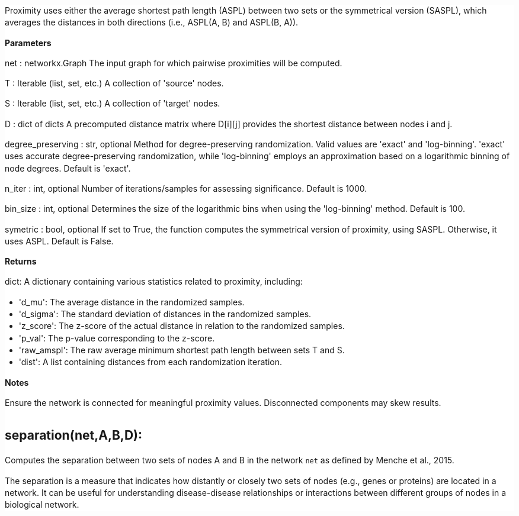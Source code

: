 Proximity uses either the average shortest path length (ASPL) between two sets or the symmetrical version (SASPL),
which averages the distances in both directions (i.e., ASPL(A, B) and ASPL(B, A)).

**Parameters**

net : networkx.Graph
    The input graph for which pairwise proximities will be computed.

T : Iterable (list, set, etc.)
    A collection of 'source' nodes.

S : Iterable (list, set, etc.)
    A collection of 'target' nodes.

D : dict of dicts
    A precomputed distance matrix where D[i][j] provides the shortest distance between nodes i and j.

degree_preserving : str, optional
    Method for degree-preserving randomization. Valid values are 'exact' and 'log-binning'.
    'exact' uses accurate degree-preserving randomization, while 'log-binning' employs an approximation
    based on a logarithmic binning of node degrees. Default is 'exact'.

n_iter : int, optional
    Number of iterations/samples for assessing significance. Default is 1000.

bin_size : int, optional
    Determines the size of the logarithmic bins when using the 'log-binning' method. Default is 100.

symetric : bool, optional
    If set to True, the function computes the symmetrical version of proximity, using SASPL.
    Otherwise, it uses ASPL. Default is False.

**Returns**

dict: A dictionary containing various statistics related to proximity, including:
    
- 'd_mu': The average distance in the randomized samples.
- 'd_sigma': The standard deviation of distances in the randomized samples.
- 'z_score': The z-score of the actual distance in relation to the randomized samples.
- 'p_val': The p-value corresponding to the z-score.
- 'raw_amspl': The raw average minimum shortest path length between sets T and S.
- 'dist': A list containing distances from each randomization iteration.

**Notes**

Ensure the network is connected for meaningful proximity values. Disconnected components may skew results.

## separation(net,A,B,D):
Computes the separation between two sets of nodes A and B in the network `net` as defined by Menche et al., 2015.

The separation is a measure that indicates how distantly or closely two sets of nodes (e.g., genes or proteins)
are located in a network. It can be useful for understanding disease-disease relationships or interactions
between different groups of nodes in a biological network.
